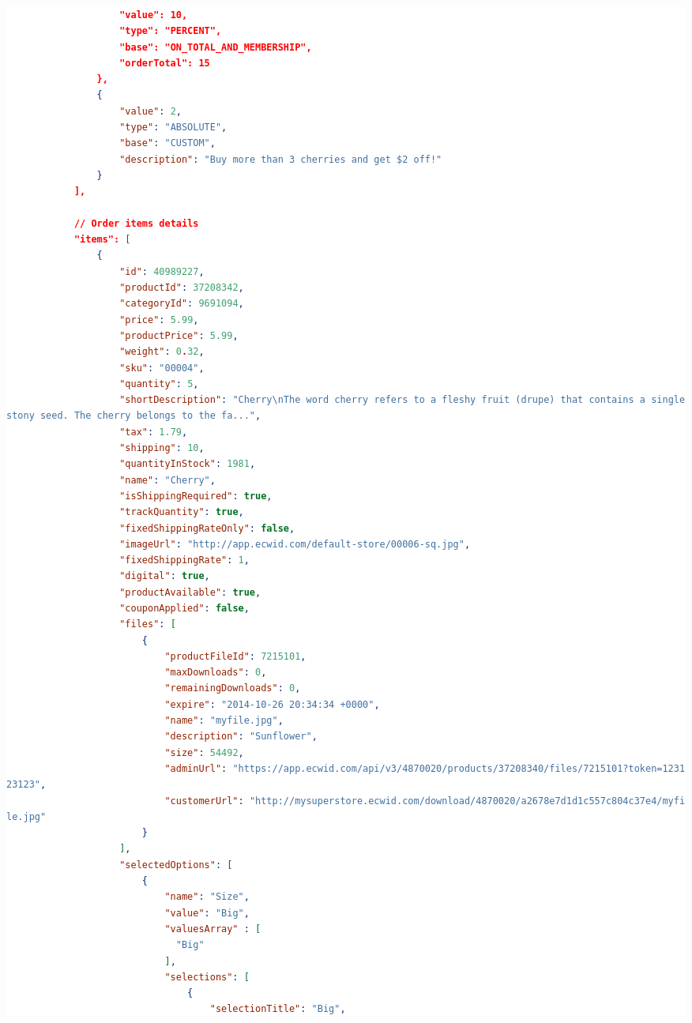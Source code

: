 ```json
                    "value": 10,
                    "type": "PERCENT",
                    "base": "ON_TOTAL_AND_MEMBERSHIP",
                    "orderTotal": 15
                },
                {
                    "value": 2,
                    "type": "ABSOLUTE",
                    "base": "CUSTOM",
                    "description": "Buy more than 3 cherries and get $2 off!"
                }
            ],

            // Order items details
            "items": [
                {
                    "id": 40989227,
                    "productId": 37208342,
                    "categoryId": 9691094,
                    "price": 5.99,
                    "productPrice": 5.99,
                    "weight": 0.32,
                    "sku": "00004",
                    "quantity": 5,
                    "shortDescription": "Cherry\nThe word cherry refers to a fleshy fruit (drupe) that contains a single stony seed. The cherry belongs to the fa...",
                    "tax": 1.79,
                    "shipping": 10,
                    "quantityInStock": 1981,
                    "name": "Cherry",
                    "isShippingRequired": true,
                    "trackQuantity": true,
                    "fixedShippingRateOnly": false,
                    "imageUrl": "http://app.ecwid.com/default-store/00006-sq.jpg",
                    "fixedShippingRate": 1,
                    "digital": true,
                    "productAvailable": true,
                    "couponApplied": false,
                    "files": [
                        {
                            "productFileId": 7215101,
                            "maxDownloads": 0,
                            "remainingDownloads": 0,
                            "expire": "2014-10-26 20:34:34 +0000",
                            "name": "myfile.jpg",
                            "description": "Sunflower",
                            "size": 54492,
                            "adminUrl": "https://app.ecwid.com/api/v3/4870020/products/37208340/files/7215101?token=123123123",
                            "customerUrl": "http://mysuperstore.ecwid.com/download/4870020/a2678e7d1d1c557c804c37e4/myfile.jpg"
                        }
                    ],
                    "selectedOptions": [
                        {
                            "name": "Size",
                            "value": "Big",
                            "valuesArray" : [
                              "Big"
                            ],
                            "selections": [
                                {
                                    "selectionTitle": "Big",
```